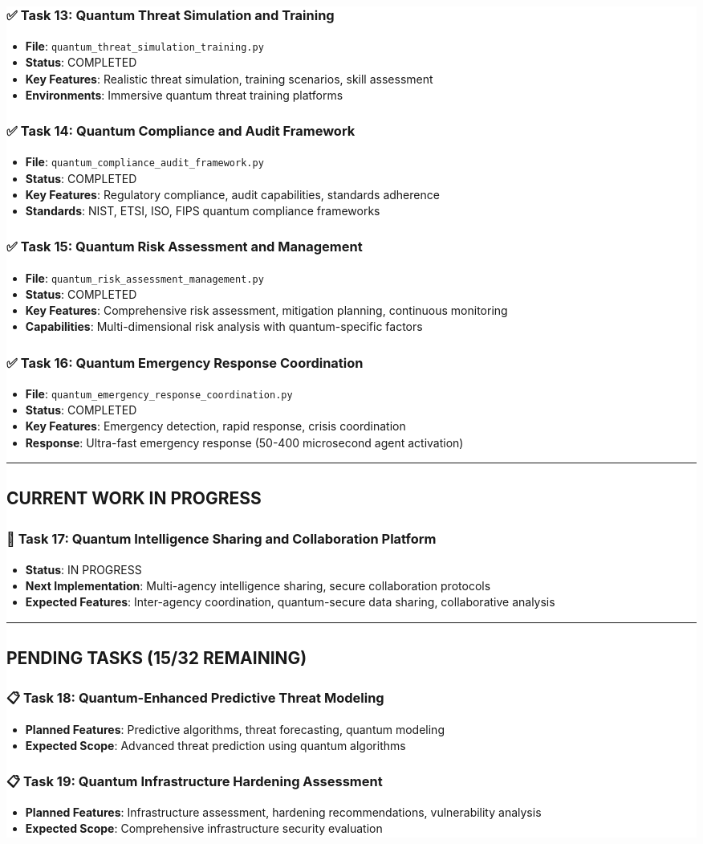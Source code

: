 ### ✅ **Task 13: Quantum Threat Simulation and Training**
- **File**: `quantum_threat_simulation_training.py`
- **Status**: COMPLETED
- **Key Features**: Realistic threat simulation, training scenarios, skill assessment
- **Environments**: Immersive quantum threat training platforms

### ✅ **Task 14: Quantum Compliance and Audit Framework**
- **File**: `quantum_compliance_audit_framework.py`
- **Status**: COMPLETED
- **Key Features**: Regulatory compliance, audit capabilities, standards adherence
- **Standards**: NIST, ETSI, ISO, FIPS quantum compliance frameworks

### ✅ **Task 15: Quantum Risk Assessment and Management**
- **File**: `quantum_risk_assessment_management.py`
- **Status**: COMPLETED
- **Key Features**: Comprehensive risk assessment, mitigation planning, continuous monitoring
- **Capabilities**: Multi-dimensional risk analysis with quantum-specific factors

### ✅ **Task 16: Quantum Emergency Response Coordination**
- **File**: `quantum_emergency_response_coordination.py`
- **Status**: COMPLETED
- **Key Features**: Emergency detection, rapid response, crisis coordination
- **Response**: Ultra-fast emergency response (50-400 microsecond agent activation)

---

## CURRENT WORK IN PROGRESS

### 🔄 **Task 17: Quantum Intelligence Sharing and Collaboration Platform**
- **Status**: IN PROGRESS
- **Next Implementation**: Multi-agency intelligence sharing, secure collaboration protocols
- **Expected Features**: Inter-agency coordination, quantum-secure data sharing, collaborative analysis

---

## PENDING TASKS (15/32 REMAINING)

### 📋 **Task 18: Quantum-Enhanced Predictive Threat Modeling**
- **Planned Features**: Predictive algorithms, threat forecasting, quantum modeling
- **Expected Scope**: Advanced threat prediction using quantum algorithms

### 📋 **Task 19: Quantum Infrastructure Hardening Assessment**
- **Planned Features**: Infrastructure assessment, hardening recommendations, vulnerability analysis
- **Expected Scope**: Comprehensive infrastructure security evaluation
